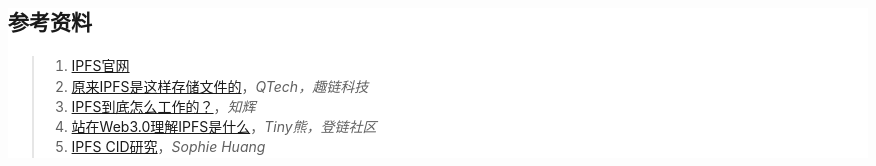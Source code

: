## 参考资料

> 1. [IPFS官网](https://ipfs.io)
> 2. [原来IPFS是这样存储文件的](https://tech.hyperchain.cn/ipfs/)，*QTech，趣链科技*
> 3. [IPFS到底怎么工作的？](https://cloud.tencent.com/developer/news/277198)，*知辉*
> 4. [站在Web3.0理解IPFS是什么](https://learnblockchain.cn/2018/12/12/what-is-ipfs)，*Tiny熊，登链社区*
> 5. [IPFS CID研究](https://medium.com/@kidinamoto/ipfs-cid-研究-717c4ceb14a0)，*Sophie Huang*